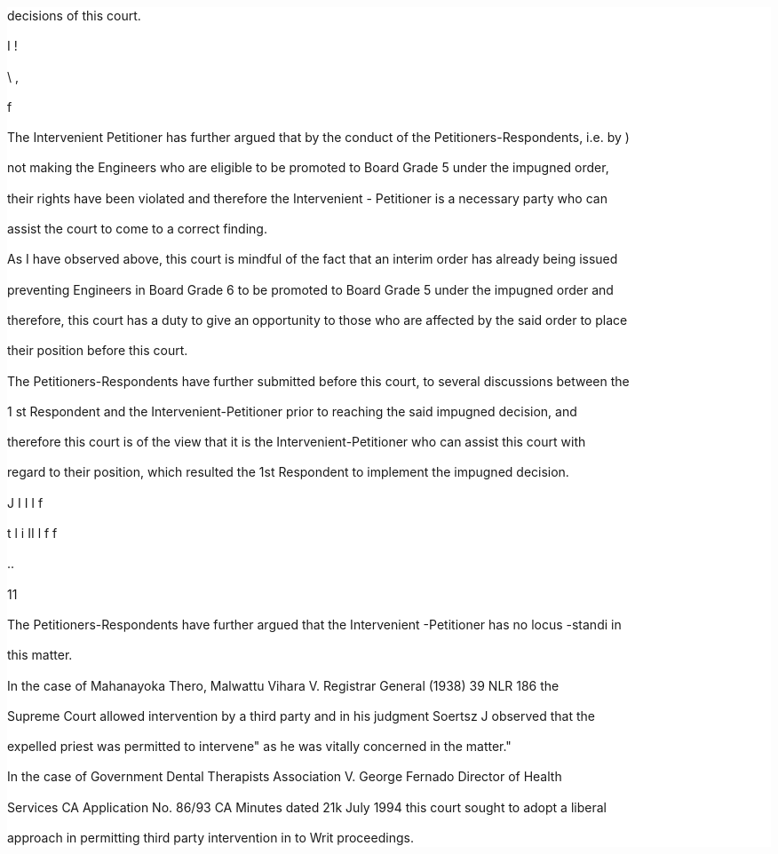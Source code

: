 decisions of this court.

I !

\ ,

f

The Intervenient Petitioner has further argued that by the conduct of the Petitioners-Respondents, i.e. by )

not making the Engineers who are eligible to be promoted to Board Grade 5 under the impugned order,

their rights have been violated and therefore the Intervenient - Petitioner is a necessary party who can

assist the court to come to a correct finding.

As I have observed above, this court is mindful of the fact that an interim order has already being issued

preventing Engineers in Board Grade 6 to be promoted to Board Grade 5 under the impugned order and

therefore, this court has a duty to give an opportunity to those who are affected by the said order to place

their position before this court.

The Petitioners-Respondents have further submitted before this court, to several discussions between the

1 st Respondent and the Intervenient-Petitioner prior to reaching the said impugned decision, and

therefore this court is of the view that it is the Intervenient-Petitioner who can assist this court with

regard to their position, which resulted the 1st Respondent to implement the impugned decision.

J I I I f

t l i II l f f

..

11

The Petitioners-Respondents have further argued that the Intervenient -Petitioner has no locus -standi in

this matter.

In the case of Mahanayoka Thero, Malwattu Vihara V. Registrar General (1938) 39 NLR 186 the

Supreme Court allowed intervention by a third party and in his judgment Soertsz J observed that the

expelled priest was permitted to intervene" as he was vitally concerned in the matter."

In the case of Government Dental Therapists Association V. George Fernado Director of Health

Services CA Application No. 86/93 CA Minutes dated 21k July 1994 this court sought to adopt a liberal

approach in permitting third party intervention in to Writ proceedings.
